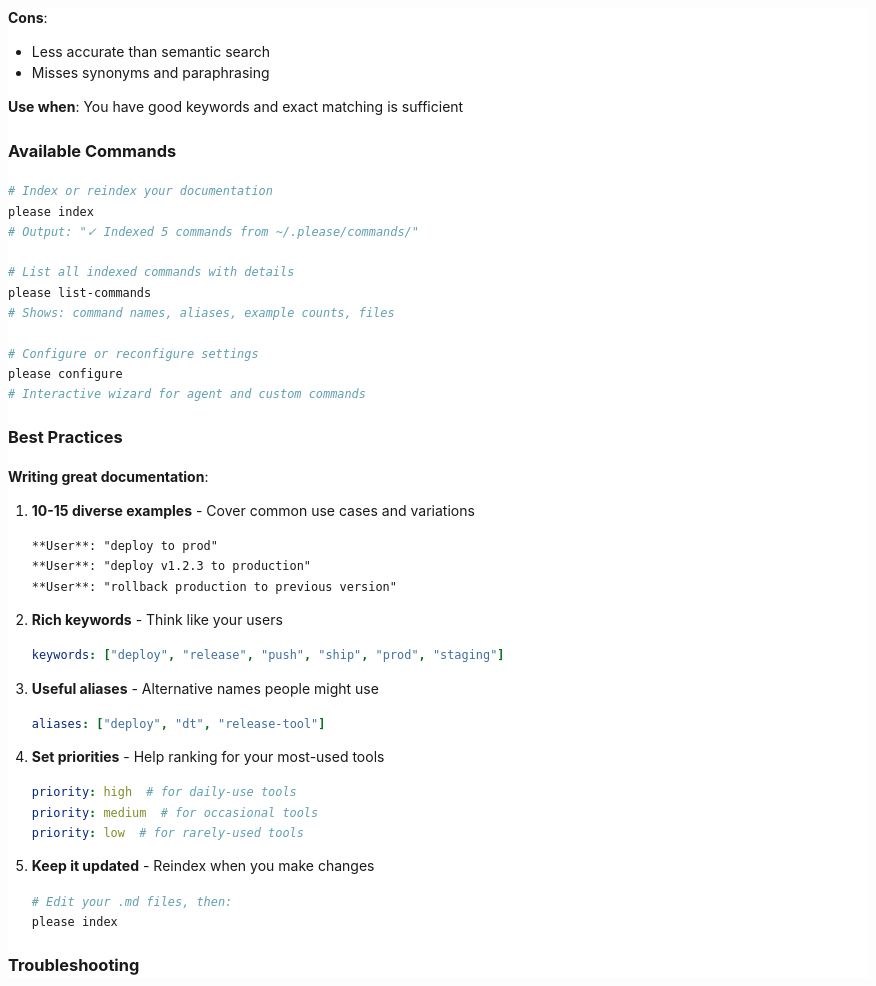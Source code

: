 **Cons**:
- Less accurate than semantic search
- Misses synonyms and paraphrasing

**Use when**: You have good keywords and exact matching is sufficient

### Available Commands

```bash
# Index or reindex your documentation
please index
# Output: "✓ Indexed 5 commands from ~/.please/commands/"

# List all indexed commands with details
please list-commands
# Shows: command names, aliases, example counts, files

# Configure or reconfigure settings
please configure
# Interactive wizard for agent and custom commands
```

### Best Practices

**Writing great documentation**:

1. **10-15 diverse examples** - Cover common use cases and variations
   ```markdown
   **User**: "deploy to prod"
   **User**: "deploy v1.2.3 to production"
   **User**: "rollback production to previous version"
   ```

2. **Rich keywords** - Think like your users
   ```yaml
   keywords: ["deploy", "release", "push", "ship", "prod", "staging"]
   ```

3. **Useful aliases** - Alternative names people might use
   ```yaml
   aliases: ["deploy", "dt", "release-tool"]
   ```

4. **Set priorities** - Help ranking for your most-used tools
   ```yaml
   priority: high  # for daily-use tools
   priority: medium  # for occasional tools
   priority: low  # for rarely-used tools
   ```

5. **Keep it updated** - Reindex when you make changes
   ```bash
   # Edit your .md files, then:
   please index
   ```

### Troubleshooting
